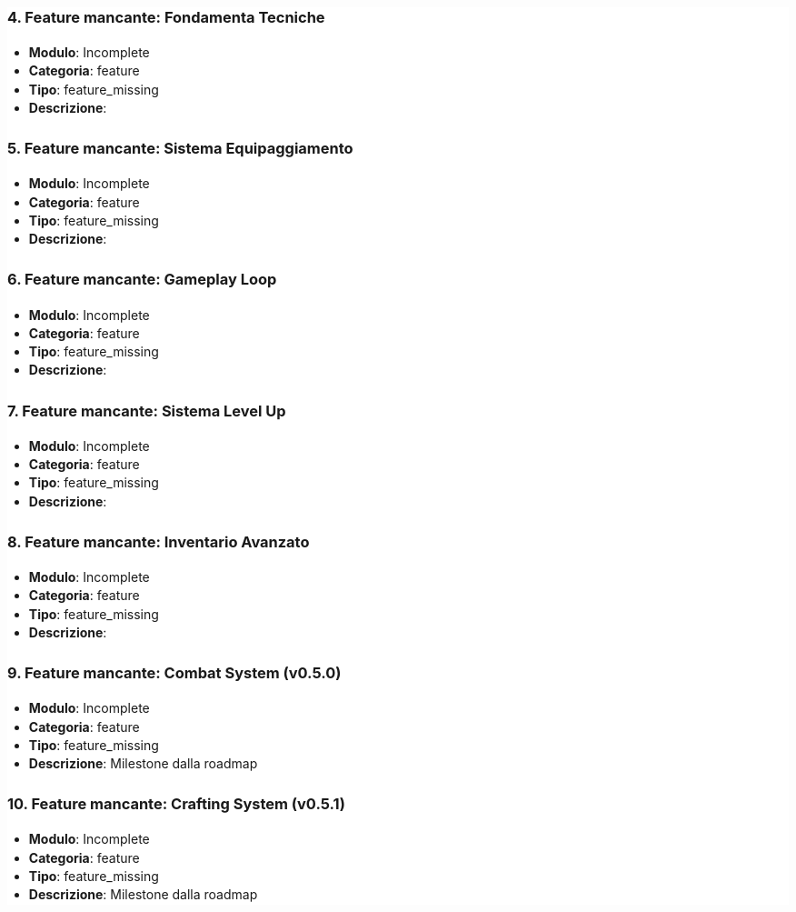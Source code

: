 

### 4. Feature mancante: Fondamenta Tecniche
- **Modulo**: Incomplete
- **Categoria**: feature
- **Tipo**: feature_missing
- **Descrizione**: 



### 5. Feature mancante: Sistema Equipaggiamento
- **Modulo**: Incomplete
- **Categoria**: feature
- **Tipo**: feature_missing
- **Descrizione**: 



### 6. Feature mancante: Gameplay Loop
- **Modulo**: Incomplete
- **Categoria**: feature
- **Tipo**: feature_missing
- **Descrizione**: 



### 7. Feature mancante: Sistema Level Up
- **Modulo**: Incomplete
- **Categoria**: feature
- **Tipo**: feature_missing
- **Descrizione**: 



### 8. Feature mancante: Inventario Avanzato
- **Modulo**: Incomplete
- **Categoria**: feature
- **Tipo**: feature_missing
- **Descrizione**: 



### 9. Feature mancante: Combat System (v0.5.0)
- **Modulo**: Incomplete
- **Categoria**: feature
- **Tipo**: feature_missing
- **Descrizione**: Milestone dalla roadmap



### 10. Feature mancante: Crafting System (v0.5.1)
- **Modulo**: Incomplete
- **Categoria**: feature
- **Tipo**: feature_missing
- **Descrizione**: Milestone dalla roadmap
